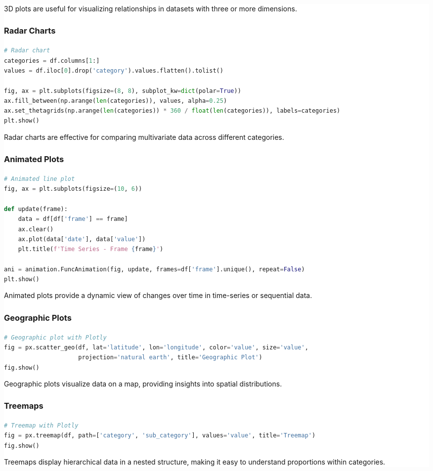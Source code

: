 3D plots are useful for visualizing relationships in datasets with three or more dimensions.

### Radar Charts

```python
# Radar chart
categories = df.columns[1:]
values = df.iloc[0].drop('category').values.flatten().tolist()

fig, ax = plt.subplots(figsize=(8, 8), subplot_kw=dict(polar=True))
ax.fill_between(np.arange(len(categories)), values, alpha=0.25)
ax.set_thetagrids(np.arange(len(categories)) * 360 / float(len(categories)), labels=categories)
plt.show()
```

Radar charts are effective for comparing multivariate data across different categories.

### Animated Plots

```python
# Animated line plot
fig, ax = plt.subplots(figsize=(10, 6))

def update(frame):
    data = df[df['frame'] == frame]
    ax.clear()
    ax.plot(data['date'], data['value'])
    plt.title(f'Time Series - Frame {frame}')

ani = animation.FuncAnimation(fig, update, frames=df['frame'].unique(), repeat=False)
plt.show()
```

Animated plots provide a dynamic view of changes over time in time-series or sequential data.

### Geographic Plots

```python
# Geographic plot with Plotly
fig = px.scatter_geo(df, lat='latitude', lon='longitude', color='value', size='value',
                     projection='natural earth', title='Geographic Plot')
fig.show()
```

Geographic plots visualize data on a map, providing insights into spatial distributions.

### Treemaps

```python
# Treemap with Plotly
fig = px.treemap(df, path=['category', 'sub_category'], values='value', title='Treemap')
fig.show()
```

Treemaps display hierarchical data in a nested structure, making it easy to understand proportions within categories.
